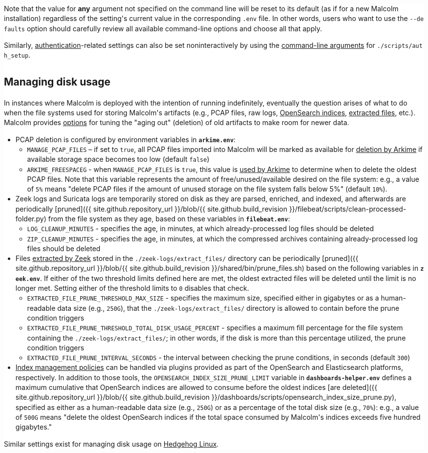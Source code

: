 Note that the value for **any** argument not specified on the command line will be reset to its default (as if for a new Malcolm installation) regardless of the setting's current value in the corresponding `.env` file. In other words, users who want to use the `--defaults` option should carefully review all available command-line options and choose all that apply.

Similarly, [authentication](authsetup.md#AuthSetup)-related settings can also be set noninteractively by using the [command-line arguments](authsetup.md#CommandLineConfig) for `./scripts/auth_setup`.

## <a name="DiskUsage"></a>Managing disk usage

In instances where Malcolm is deployed with the intention of running indefinitely, eventually the question arises of what to do when the file systems used for storing Malcolm's artifacts (e.g., PCAP files, raw logs, [OpenSearch indices](index-management.md), [extracted files](file-scanning.md#ZeekFileExtraction), etc.). Malcolm provides [options](#MalcolmConfigEnvVars) for tuning the "aging out" (deletion) of old artifacts to make room for newer data.

* PCAP deletion is configured by environment variables in **`arkime.env`**:
    - `MANAGE_PCAP_FILES` – if set to `true`, all PCAP files imported into Malcolm will be marked as available for [deletion by Arkime](https://arkime.com/faq#pcap-deletion) if available storage space becomes too low (default `false`)
    - `ARKIME_FREESPACEG` - when `MANAGE_PCAP_FILES` is `true`, this value is [used by Arkime](https://arkime.com/settings#freespaceg) to determine when to delete the oldest PCAP files. Note that this variable represents the amount of free/unused/available desired on the file system: e.g., a value of `5%` means "delete PCAP files if the amount of unused storage on the file system falls below 5%" (default `10%`).
* Zeek logs and Suricata logs are temporarily stored on disk as they are parsed, enriched, and indexed, and afterwards are periodically [pruned]({{ site.github.repository_url }}/blob/{{ site.github.build_revision }}/filebeat/scripts/clean-processed-folder.py) from the file system as they age, based on these variables in **`filebeat.env`**:
    - `LOG_CLEANUP_MINUTES` - specifies the age, in minutes, at which already-processed log files should be deleted
    - `ZIP_CLEANUP_MINUTES` - specifies the age, in minutes, at which the compressed archives containing already-processed log files should be deleted
* Files [extracted by Zeek](file-scanning.md#ZeekFileExtraction) stored in the `./zeek-logs/extract_files/` directory can be periodically [pruned]({{ site.github.repository_url }}/blob/{{ site.github.build_revision }}/shared/bin/prune_files.sh) based on the following variables in **`zeek.env`**. If either of the two threshold limits defined here are met, the oldest extracted files will be deleted until the limit is no longer met. Setting either of the threshold limits to `0` disables that check.
    - `EXTRACTED_FILE_PRUNE_THRESHOLD_MAX_SIZE` - specifies the maximum size, specified either in gigabytes or as a human-readable data size (e.g., `250G`), that the  `./zeek-logs/extract_files/` directory is allowed to contain before the prune condition triggers
    - `EXTRACTED_FILE_PRUNE_THRESHOLD_TOTAL_DISK_USAGE_PERCENT` - specifies a maximum fill percentage for the file system containing the `./zeek-logs/extract_files/`; in other words, if the disk is more than this percentage utilized, the prune condition triggers
    - `EXTRACTED_FILE_PRUNE_INTERVAL_SECONDS` - the interval between checking the prune conditions, in seconds (default `300`)
* [Index management policies](index-management.md) can be handled via plugins provided as part of the OpenSearch and Elasticsearch platforms, respectively. In addition to those tools, the `OPENSEARCH_INDEX_SIZE_PRUNE_LIMIT` variable in **`dashboards-helper.env`** defines a maximum cumulative that OpenSearch indices are allowed to consume before the oldest indices [are deleted]({{ site.github.repository_url }}/blob/{{ site.github.build_revision }}/dashboards/scripts/opensearch_index_size_prune.py), specified as either as a human-readable data size (e.g., `250G`) or as a percentage of the total disk size (e.g., `70%`): e.g., a value of `500G` means "delete the oldest OpenSearch indices if the total space consumed by Malcolm's indices exceeds five hundred gigabytes."

Similar settings exist for managing disk usage on [Hedgehog Linux](malcolm-hedgehog-e2e-iso-install.md#HedgehogDiskUsage).
